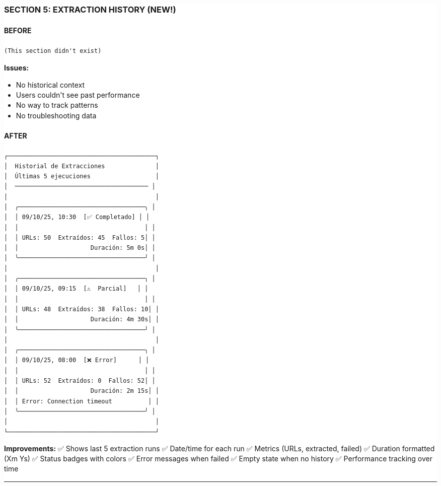 
### SECTION 5: EXTRACTION HISTORY (NEW!)

#### BEFORE
```
(This section didn't exist)
```

**Issues:**
- No historical context
- Users couldn't see past performance
- No way to track patterns
- No troubleshooting data

#### AFTER
```
┌─────────────────────────────────────────┐
│  Historial de Extracciones              │
│  Últimas 5 ejecuciones                  │
│  ───────────────────────────────────── │
│                                         │
│  ╭───────────────────────────────────╮ │
│  │ 09/10/25, 10:30  [✅ Completado] │ │
│  │                                   │ │
│  │ URLs: 50  Extraídos: 45  Fallos: 5│ │
│  │                    Duración: 5m 0s│ │
│  ╰───────────────────────────────────╯ │
│                                         │
│  ╭───────────────────────────────────╮ │
│  │ 09/10/25, 09:15  [⚠️  Parcial]   │ │
│  │                                   │ │
│  │ URLs: 48  Extraídos: 38  Fallos: 10│ │
│  │                    Duración: 4m 30s│ │
│  ╰───────────────────────────────────╯ │
│                                         │
│  ╭───────────────────────────────────╮ │
│  │ 09/10/25, 08:00  [❌ Error]      │ │
│  │                                   │ │
│  │ URLs: 52  Extraídos: 0  Fallos: 52│ │
│  │                    Duración: 2m 15s│ │
│  │ Error: Connection timeout          │ │
│  ╰───────────────────────────────────╯ │
│                                         │
└─────────────────────────────────────────┘
```

**Improvements:**
✅ Shows last 5 extraction runs
✅ Date/time for each run
✅ Metrics (URLs, extracted, failed)
✅ Duration formatted (Xm Ys)
✅ Status badges with colors
✅ Error messages when failed
✅ Empty state when no history
✅ Performance tracking over time

---